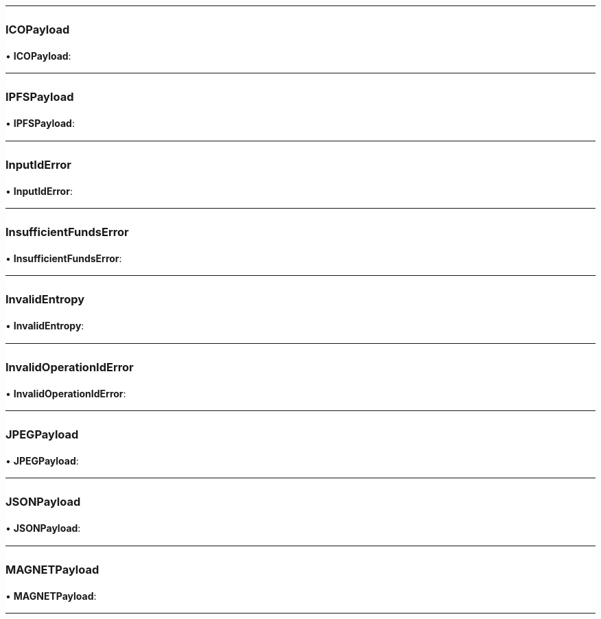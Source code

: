 ___

###  ICOPayload

• **ICOPayload**:

___

###  IPFSPayload

• **IPFSPayload**:

___

###  InputIdError

• **InputIdError**:

___

###  InsufficientFundsError

• **InsufficientFundsError**:

___

###  InvalidEntropy

• **InvalidEntropy**:

___

###  InvalidOperationIdError

• **InvalidOperationIdError**:

___

###  JPEGPayload

• **JPEGPayload**:

___

###  JSONPayload

• **JSONPayload**:

___

###  MAGNETPayload

• **MAGNETPayload**:

___
